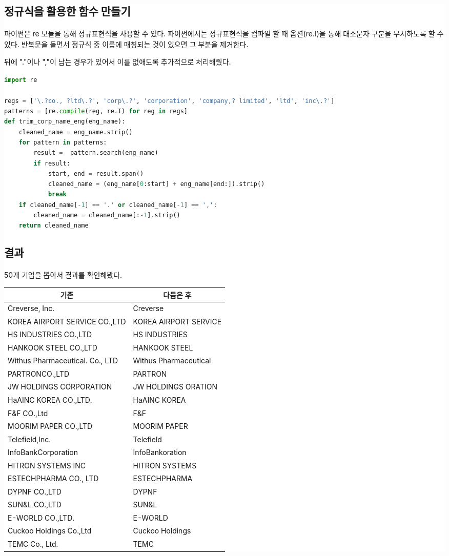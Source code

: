 ## 정규식을 활용한 함수 만들기

파이썬은 re 모듈을 통해 정규표현식을 사용할 수 있다. 파이썬에서는 정규표현식을 컴파일 할 때 옵션(re.I)을 통해 대소문자 구분을 무시하도록 할 수 있다. 반복문을 돌면서 정규식 중 이름에 매칭되는 것이 있으면 그 부분을 제거한다.

뒤에 "."이나 ","이 남는 경우가 있어서 이를 없애도록 추가적으로 처리해줬다.

```python
import re

regs = ['\.?co., ?ltd\.?', 'corp\.?', 'corporation', 'company,? limited', 'ltd', 'inc\.?']
patterns = [re.compile(reg, re.I) for reg in regs]
def trim_corp_name_eng(eng_name):
	cleaned_name = eng_name.strip()
	for pattern in patterns:
		result =  pattern.search(eng_name)
		if result:
			start, end = result.span()
			cleaned_name = (eng_name[0:start] + eng_name[end:]).strip()
			break
	if cleaned_name[-1] == '.' or cleaned_name[-1] == ',':
		cleaned_name = cleaned_name[:-1].strip()
	return cleaned_name
```

## 결과

50개 기업을 뽑아서 결과를 확인해봤다.

| 기존                                      | 다듬은 후                             |
| ----------------------------------------- | ------------------------------------- |
| Creverse, Inc.                            | Creverse                              |
| KOREA AIRPORT SERVICE CO.,LTD             | KOREA AIRPORT SERVICE                 |
| HS INDUSTRIES CO.,LTD                     | HS INDUSTRIES                         |
| HANKOOK STEEL CO.,LTD                     | HANKOOK STEEL                         |
| Withus Pharmaceutical. Co., LTD           | Withus Pharmaceutical                 |
| PARTRONCO.,LTD                            | PARTRON                               |
| JW HOLDINGS CORPORATION                   | JW HOLDINGS ORATION                   |
| HaAINC KOREA CO.,LTD.                     | HaAINC KOREA                          |
| F&F CO.,Ltd                               | F&F                                   |
| MOORIM PAPER CO.,LTD                      | MOORIM PAPER                          |
| Telefield,Inc.                            | Telefield                             |
| InfoBankCorporation                       | InfoBankoration                       |
| HITRON SYSTEMS INC                        | HITRON SYSTEMS                        |
| ESTECHPHARMA CO., LTD                     | ESTECHPHARMA                          |
| DYPNF CO.,LTD                             | DYPNF                                 |
| SUN&L CO.,LTD                             | SUN&L                                 |
| E-WORLD CO.,LTD.                          | E-WORLD                               |
| Cuckoo Holdings Co.,Ltd                   | Cuckoo Holdings                       |
| TEMC Co., Ltd.                            | TEMC                                  |